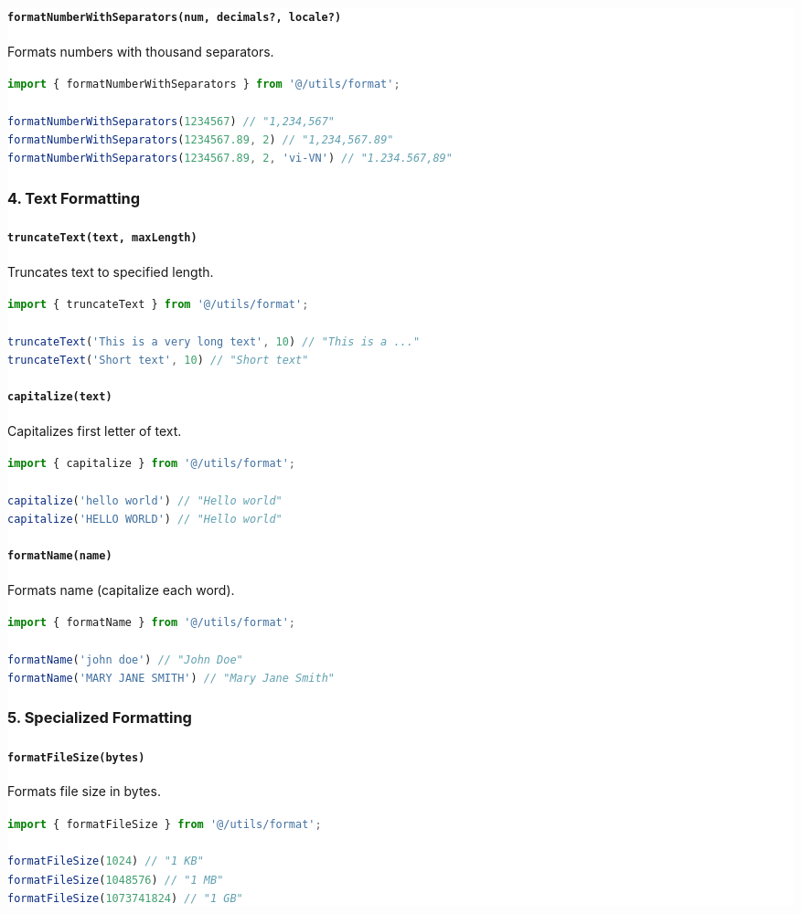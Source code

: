 #### `formatNumberWithSeparators(num, decimals?, locale?)`

Formats numbers with thousand separators.

```typescript
import { formatNumberWithSeparators } from '@/utils/format';

formatNumberWithSeparators(1234567) // "1,234,567"
formatNumberWithSeparators(1234567.89, 2) // "1,234,567.89"
formatNumberWithSeparators(1234567.89, 2, 'vi-VN') // "1.234.567,89"
```

### 4. Text Formatting

#### `truncateText(text, maxLength)`

Truncates text to specified length.

```typescript
import { truncateText } from '@/utils/format';

truncateText('This is a very long text', 10) // "This is a ..."
truncateText('Short text', 10) // "Short text"
```

#### `capitalize(text)`

Capitalizes first letter of text.

```typescript
import { capitalize } from '@/utils/format';

capitalize('hello world') // "Hello world"
capitalize('HELLO WORLD') // "Hello world"
```

#### `formatName(name)`

Formats name (capitalize each word).

```typescript
import { formatName } from '@/utils/format';

formatName('john doe') // "John Doe"
formatName('MARY JANE SMITH') // "Mary Jane Smith"
```

### 5. Specialized Formatting

#### `formatFileSize(bytes)`

Formats file size in bytes.

```typescript
import { formatFileSize } from '@/utils/format';

formatFileSize(1024) // "1 KB"
formatFileSize(1048576) // "1 MB"
formatFileSize(1073741824) // "1 GB"
```
